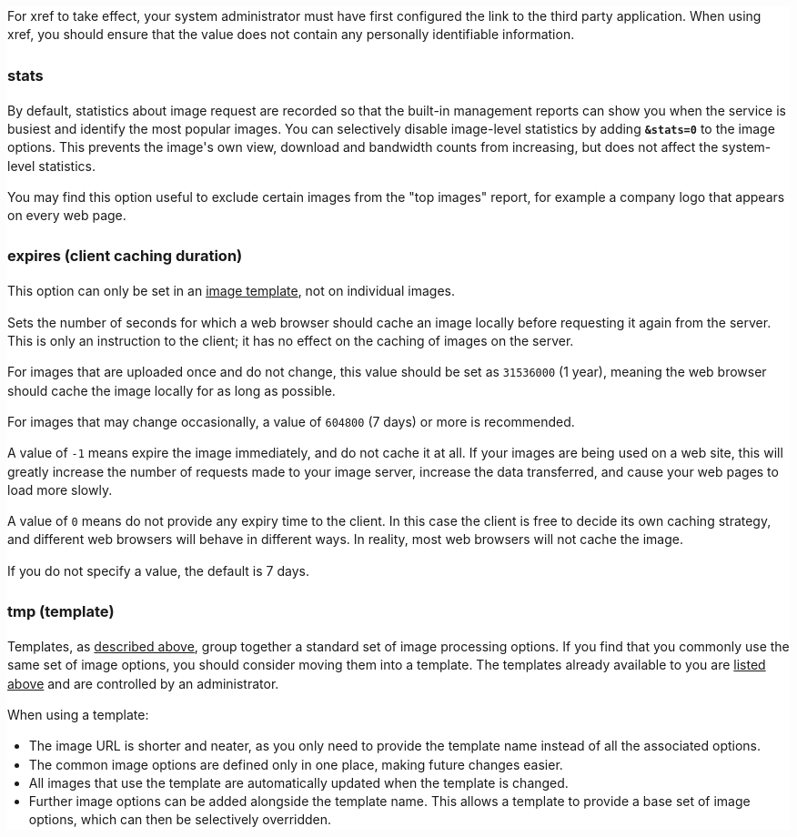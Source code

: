 For xref to take effect, your system administrator must have first configured the link to the 
third party application. When using xref, you should ensure that the value does not contain 
any personally identifiable information.

<a name="option_stats"></a>
### stats
By default, statistics about image request are recorded so that the built-in
management reports can show you when the service is busiest and identify the most popular images.
You can selectively disable image-level statistics by adding <code>**&stats=0**</code>
to the image options. This prevents the image's own view, download and bandwidth counts from
increasing, but does not affect the system-level statistics.

You may find this option useful to exclude certain images from the "top images" report,
for example a company logo that appears on every web page.

<a name="option_expires"></a>
### expires (client caching duration)
This option can only be set in an [image template](#option_tmp), not on individual images.

Sets the number of seconds for which a web browser should cache an image locally before
requesting it again from the server. This is only an instruction to the client; it has
no effect on the caching of images on the server.

For images that are uploaded once and do not change, this value should be set as `31536000`
(1 year), meaning the web browser should cache the image locally for as long as possible.

For images that may change occasionally, a value of `604800` (7 days) or more is recommended.

A value of `-1` means expire the image immediately, and do not cache it at all. If your
images are being used on a web site, this will greatly increase the number of requests
made to your image server, increase the data transferred, and cause your web pages to
load more slowly.

A value of `0` means do not provide any expiry time to the client. In this case the client
is free to decide its own caching strategy, and different web browsers will behave in
different ways. In reality, most web browsers will not cache the image.

If you do not specify a value, the default is 7 days.

<a name="option_tmp"></a>
### tmp (template)
Templates, as [described above](#templates), group together a standard set of image
processing options. If you find that you commonly use the same set of image options,
you should consider moving them into a template. The templates already available to
you are [listed above](#defaults) and are controlled by an administrator.

When using a template:

* The image URL is shorter and neater, as you only need to provide the template name
  instead of all the associated options.
* The common image options are defined only in one place, making future changes easier.
* All images that use the template are automatically updated when the template is changed.
* Further image options can be added alongside the template name. This allows a template
  to provide a base set of image options, which can then be selectively overridden.
